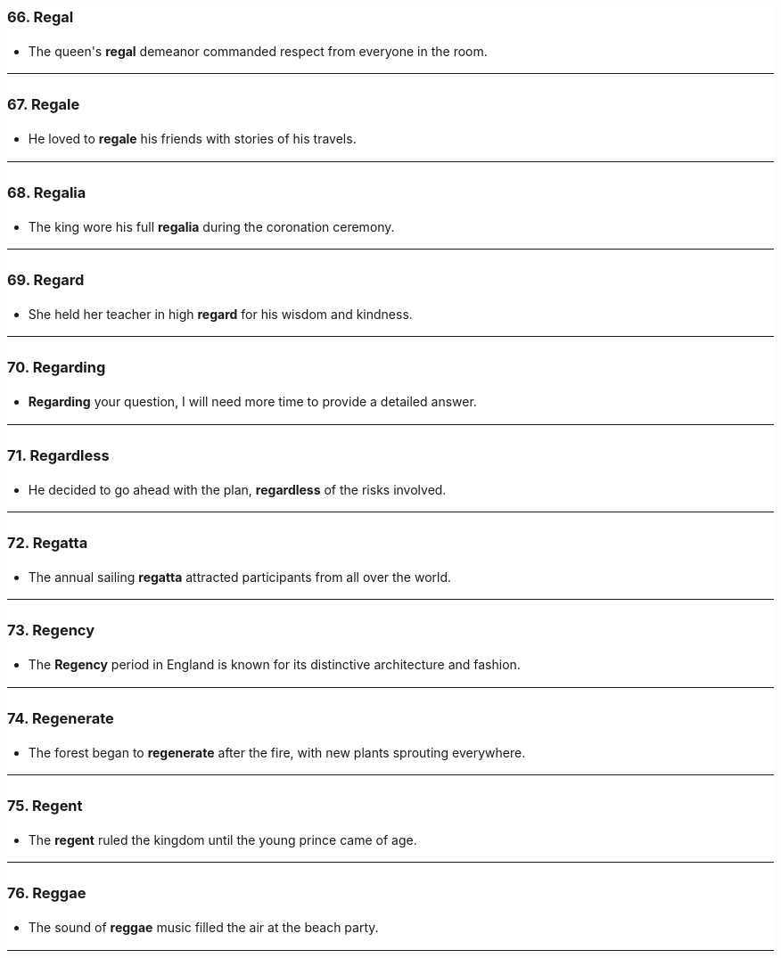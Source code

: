 ### 66. **Regal**  
- The queen's **regal** demeanor commanded respect from everyone in the room.

---

### 67. **Regale**  
- He loved to **regale** his friends with stories of his travels.

---

### 68. **Regalia**  
- The king wore his full **regalia** during the coronation ceremony.

---

### 69. **Regard**  
- She held her teacher in high **regard** for his wisdom and kindness.

---

### 70. **Regarding**  
- **Regarding** your question, I will need more time to provide a detailed answer.

---

### 71. **Regardless**  
- He decided to go ahead with the plan, **regardless** of the risks involved.

---

### 72. **Regatta**  
- The annual sailing **regatta** attracted participants from all over the world.

---

### 73. **Regency**  
- The **Regency** period in England is known for its distinctive architecture and fashion.

---

### 74. **Regenerate**  
- The forest began to **regenerate** after the fire, with new plants sprouting everywhere.

---

### 75. **Regent**  
- The **regent** ruled the kingdom until the young prince came of age.

---

### 76. **Reggae**  
- The sound of **reggae** music filled the air at the beach party.

---